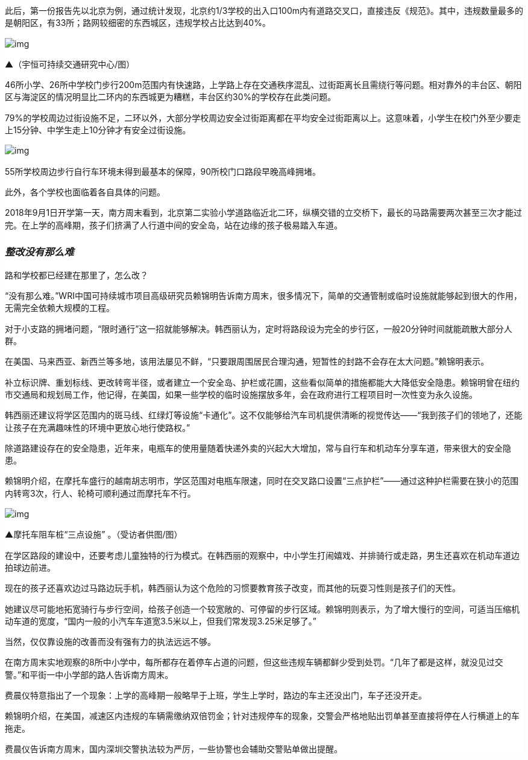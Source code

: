 此后，第一份报告先以北京为例，通过统计发现，北京约1/3学校的出入口100m内有道路交叉口，直接违反《规范》。其中，违规数量最多的是朝阳区，有33所；路网较细密的东西城区，违规学校占比达到40%。

![img](https://mmbiz.qpic.cn/mmbiz_jpg/Tjnia6K0WAwxwLJdroC61uvVmrjuzNECsBrKVRtpQB6wlA8I48hECfGnEictxdgjdEib4Yoj8304Kh0dZSa1zBFgw/640?wx_fmt=jpeg&tp=webp&wxfrom=5&wx_lazy=1&wx_co=1)

▲（宇恒可持续交通研究中心/图）

46所小学、26所中学校门步行200m范围内有快速路，上学路上存在交通秩序混乱、过街距离长且需绕行等问题。相对靠外的丰台区、朝阳区与海淀区的情况明显比二环内的东西城更为糟糕，丰台区约30%的学校存在此类问题。

79%的学校周边过街设施不足，二环以外，大部分学校周边安全过街距离都在平均安全过街距离以上。这意味着，小学生在校门外至少要走上15分钟、中学生走上10分钟才有安全过街设施。

![img](https://mmbiz.qpic.cn/mmbiz_jpg/Tjnia6K0WAwxwLJdroC61uvVmrjuzNECsichB5Dz1qkd0pqgZbDiaCwwA33L8ALLChkTrY0lfcOL9kicROPIZ7bwpQ/640?wx_fmt=jpeg&tp=webp&wxfrom=5&wx_lazy=1&wx_co=1)

55所学校周边步行自行车环境未得到最基本的保障，90所校门口路段早晚高峰拥堵。

此外，各个学校也面临着各自具体的问题。

2018年9月1日开学第一天，南方周末看到，北京第二实验小学道路临近北二环，纵横交错的立交桥下，最长的马路需要两次甚至三次才能过完。在上学的高峰期，孩子们挤满了人行道中间的安全岛，站在边缘的孩子极易踏入车道。



### *整改没有那么难*

路和学校都已经建在那里了，怎么改？

“没有那么难。”WRI中国可持续城市项目高级研究员赖锦明告诉南方周末，很多情况下，简单的交通管制或临时设施就能够起到很大的作用，无需完全依赖大规模的工程。

对于小支路的拥堵问题，“限时通行”这一招就能够解决。韩西丽认为，定时将路段设为完全的步行区，一般20分钟时间就能疏散大部分人群。

在美国、马来西亚、新西兰等多地，该用法屡见不鲜，“只要跟周围居民合理沟通，短暂性的封路不会存在太大问题。”赖锦明表示。

补立标识牌、重划标线、更改转弯半径，或者建立一个安全岛、护栏或花圃，这些看似简单的措施都能大大降低安全隐患。赖锦明曾在纽约市交通局和规划局工作，他记得，在美国，如果一些学校的临时设施摆放多年，会在政府进行工程项目时一次性变为永久设施。

韩西丽还建议将学区范围内的斑马线、红绿灯等设施“卡通化”。这不仅能够给汽车司机提供清晰的视觉传达——“我到孩子们的领地了，还能让孩子在充满趣味性的环境中更放心地行使路权。”

除道路建设存在的安全隐患，近年来，电瓶车的使用量随着快递外卖的兴起大大增加，常与自行车和机动车分享车道，带来很大的安全隐患。

赖锦明介绍，在摩托车盛行的越南胡志明市，学区范围对电瓶车限速，同时在交叉路口设置“三点护栏”——通过这种护栏需要在狭小的范围内转弯3次，行人、轮椅可顺利通过而摩托车不行。

![img](https://mmbiz.qpic.cn/mmbiz_jpg/Tjnia6K0WAwxwLJdroC61uvVmrjuzNECstp6rxS7J5DRHdfSEm7Shib2rQibOhNx2YWfOhsndZn7rzfmlp854FGTA/640?wx_fmt=jpeg&tp=webp&wxfrom=5&wx_lazy=1&wx_co=1)

▲摩托车阻车桩“三点设施” 。（受访者供图/图）

在学区路段的建设中，还要考虑儿童独特的行为模式。在韩西丽的观察中，中小学生打闹嬉戏、并排骑行或走路，男生还喜欢在机动车道边拍球边前进。

现在的孩子还喜欢边过马路边玩手机，韩西丽认为这个危险的习惯要教育孩子改变，而其他的玩耍习性则是孩子们的天性。

她建议尽可能地拓宽骑行与步行空间，给孩子创造一个较宽敞的、可停留的步行区域。赖锦明则表示，为了增大慢行的空间，可适当压缩机动车道的宽度，“国内一般的小汽车车道宽3.5米以上，但我们常发现3.25米足够了。”

当然，仅仅靠设施的改善而没有强有力的执法远远不够。

在南方周末实地观察的8所中小学中，每所都存在着停车占道的问题，但这些违规车辆都鲜少受到处罚。“几年了都是这样，就没见过交警。”和平街一中小学部的路人告诉南方周末。

费晨仪特意指出了一个现象：上学的高峰期一般略早于上班，学生上学时，路边的车主还没出门，车子还没开走。

赖锦明介绍，在美国，减速区内违规的车辆需缴纳双倍罚金；针对违规停车的现象，交警会严格地贴出罚单甚至直接将停在人行横道上的车拖走。

费晨仪告诉南方周末，国内深圳交警执法较为严厉，一些协警也会辅助交警贴单做出提醒。

